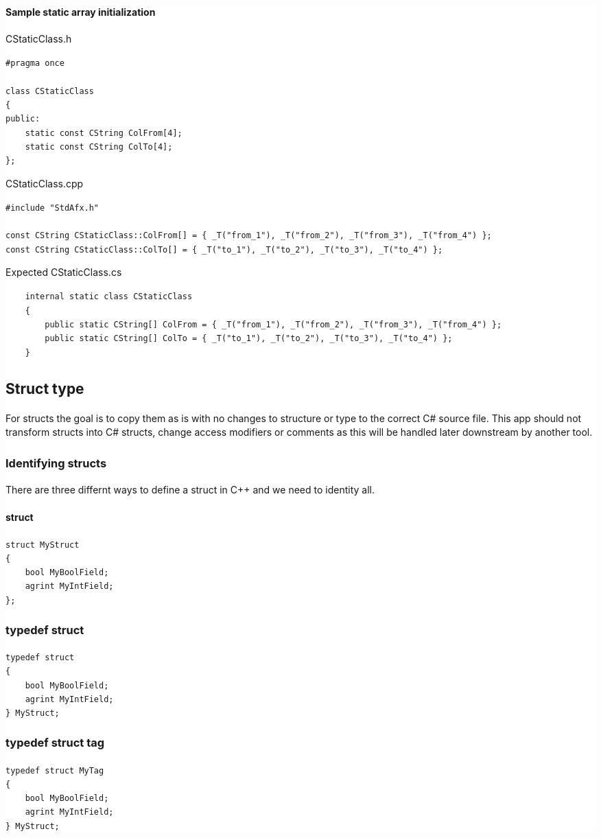 ```
```

#### Sample static array initialization
CStaticClass.h
```
#pragma once

class CStaticClass
{
public:
    static const CString ColFrom[4];
    static const CString ColTo[4];
};
```
CStaticClass.cpp
```
#include "StdAfx.h"

const CString CStaticClass::ColFrom[] = { _T("from_1"), _T("from_2"), _T("from_3"), _T("from_4") };
const CString CStaticClass::ColTo[] = { _T("to_1"), _T("to_2"), _T("to_3"), _T("to_4") };
```
Expected CStaticClass.cs
```
    internal static class CStaticClass
    {
        public static CString[] ColFrom = { _T("from_1"), _T("from_2"), _T("from_3"), _T("from_4") };
        public static CString[] ColTo = { _T("to_1"), _T("to_2"), _T("to_3"), _T("to_4") };
    }
```

## Struct type
For structs the goal is to copy them as is with no changes to structure or type to the correct C# source file. This app should not transform structs into C# structs, change access modifiers or comments as this will be handled later downstream by another tool.

### Identifying structs
There are three differnt ways to define a struct in C++ and we need to identity all.

#### struct
```
struct MyStruct
{
    bool MyBoolField;
    agrint MyIntField;
};
```
### typedef struct
```
typedef struct
{
    bool MyBoolField;
    agrint MyIntField;
} MyStruct;
```
### typedef struct tag
```
typedef struct MyTag
{
    bool MyBoolField;
    agrint MyIntField;
} MyStruct;
```
